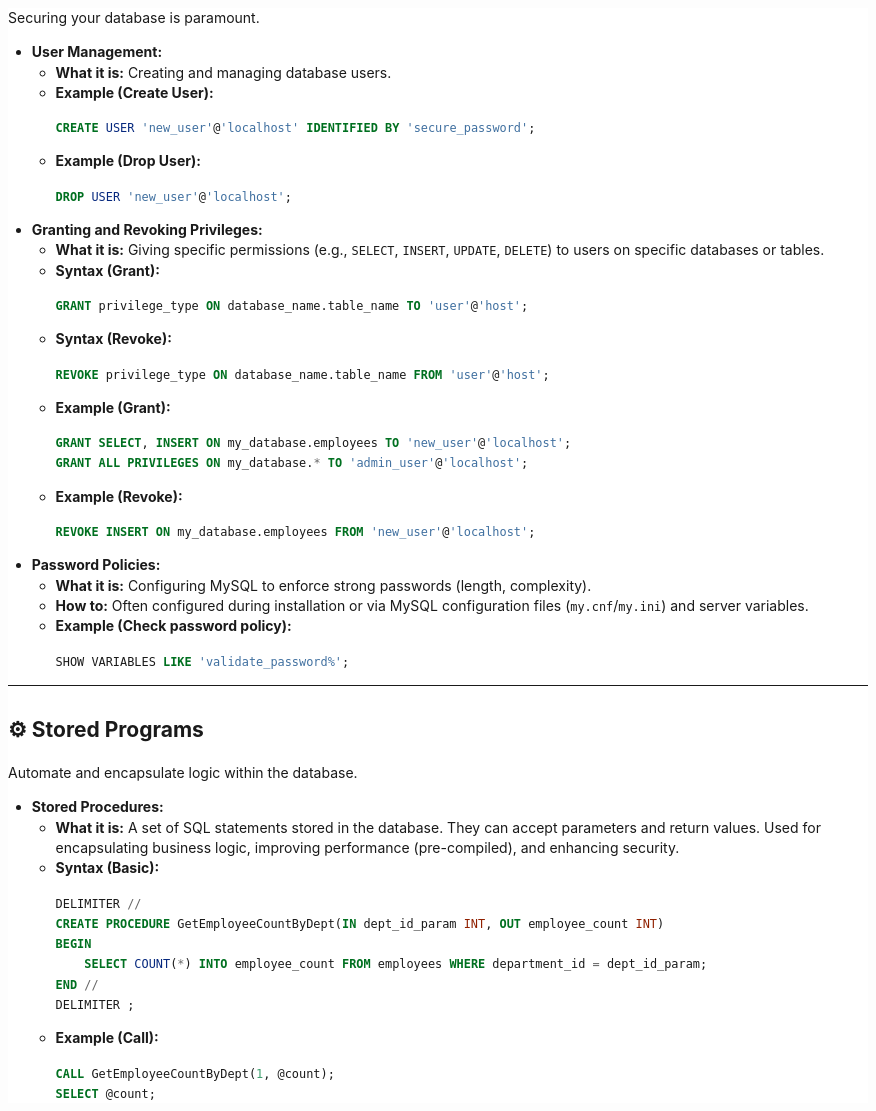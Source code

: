 Securing your database is paramount.

* **User Management:**
    * **What it is:** Creating and managing database users.
    * **Example (Create User):**
        ```sql
        CREATE USER 'new_user'@'localhost' IDENTIFIED BY 'secure_password';
        ```
    * **Example (Drop User):**
        ```sql
        DROP USER 'new_user'@'localhost';
        ```
* **Granting and Revoking Privileges:**
    * **What it is:** Giving specific permissions (e.g., `SELECT`, `INSERT`, `UPDATE`, `DELETE`) to users on specific databases or tables.
    * **Syntax (Grant):**
        ```sql
        GRANT privilege_type ON database_name.table_name TO 'user'@'host';
        ```
    * **Syntax (Revoke):**
        ```sql
        REVOKE privilege_type ON database_name.table_name FROM 'user'@'host';
        ```
    * **Example (Grant):**
        ```sql
        GRANT SELECT, INSERT ON my_database.employees TO 'new_user'@'localhost';
        GRANT ALL PRIVILEGES ON my_database.* TO 'admin_user'@'localhost';
        ```
    * **Example (Revoke):**
        ```sql
        REVOKE INSERT ON my_database.employees FROM 'new_user'@'localhost';
        ```
* **Password Policies:**
    * **What it is:** Configuring MySQL to enforce strong passwords (length, complexity).
    * **How to:** Often configured during installation or via MySQL configuration files (`my.cnf`/`my.ini`) and server variables.
    * **Example (Check password policy):**
        ```sql
        SHOW VARIABLES LIKE 'validate_password%';
        ```

---

## ⚙️ Stored Programs

Automate and encapsulate logic within the database.

* **Stored Procedures:**
    * **What it is:** A set of SQL statements stored in the database. They can accept parameters and return values. Used for encapsulating business logic, improving performance (pre-compiled), and enhancing security.
    * **Syntax (Basic):**
        ```sql
        DELIMITER //
        CREATE PROCEDURE GetEmployeeCountByDept(IN dept_id_param INT, OUT employee_count INT)
        BEGIN
            SELECT COUNT(*) INTO employee_count FROM employees WHERE department_id = dept_id_param;
        END //
        DELIMITER ;
        ```
    * **Example (Call):**
        ```sql
        CALL GetEmployeeCountByDept(1, @count);
        SELECT @count;